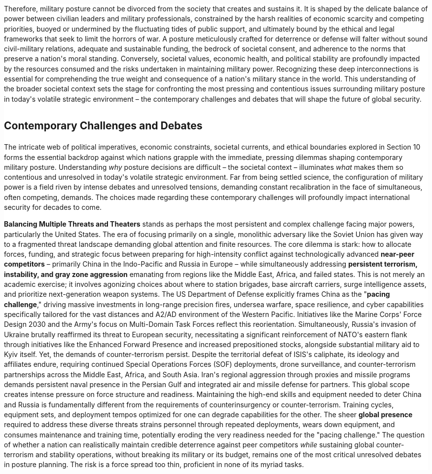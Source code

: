 Therefore, military posture cannot be divorced from the society that creates and sustains it. It is shaped by the delicate balance of power between civilian leaders and military professionals, constrained by the harsh realities of economic scarcity and competing priorities, buoyed or undermined by the fluctuating tides of public support, and ultimately bound by the ethical and legal frameworks that seek to limit the horrors of war. A posture meticulously crafted for deterrence or defense will falter without sound civil-military relations, adequate and sustainable funding, the bedrock of societal consent, and adherence to the norms that preserve a nation's moral standing. Conversely, societal values, economic health, and political stability are profoundly impacted by the resources consumed and the risks undertaken in maintaining military power. Recognizing these deep interconnections is essential for comprehending the true weight and consequence of a nation's military stance in the world. This understanding of the broader societal context sets the stage for confronting the most pressing and contentious issues surrounding military posture in today's volatile strategic environment – the contemporary challenges and debates that will shape the future of global security.

## Contemporary Challenges and Debates

The intricate web of political imperatives, economic constraints, societal currents, and ethical boundaries explored in Section 10 forms the essential backdrop against which nations grapple with the immediate, pressing dilemmas shaping contemporary military posture. Understanding *why* posture decisions are difficult – the societal context – illuminates *what* makes them so contentious and unresolved in today's volatile strategic environment. Far from being settled science, the configuration of military power is a field riven by intense debates and unresolved tensions, demanding constant recalibration in the face of simultaneous, often competing, demands. The choices made regarding these contemporary challenges will profoundly impact international security for decades to come.

**Balancing Multiple Threats and Theaters** stands as perhaps the most persistent and complex challenge facing major powers, particularly the United States. The era of focusing primarily on a single, monolithic adversary like the Soviet Union has given way to a fragmented threat landscape demanding global attention and finite resources. The core dilemma is stark: how to allocate forces, funding, and strategic focus between preparing for high-intensity conflict against technologically advanced **near-peer competitors** – primarily China in the Indo-Pacific and Russia in Europe – while simultaneously addressing **persistent terrorism, instability, and gray zone aggression** emanating from regions like the Middle East, Africa, and failed states. This is not merely an academic exercise; it involves agonizing choices about where to station brigades, base aircraft carriers, surge intelligence assets, and prioritize next-generation weapon systems. The US Department of Defense explicitly frames China as the "**pacing challenge**," driving massive investments in long-range precision fires, undersea warfare, space resilience, and cyber capabilities specifically tailored for the vast distances and A2/AD environment of the Western Pacific. Initiatives like the Marine Corps' Force Design 2030 and the Army's focus on Multi-Domain Task Forces reflect this reorientation. Simultaneously, Russia's invasion of Ukraine brutally reaffirmed its threat to European security, necessitating a significant reinforcement of NATO's eastern flank through initiatives like the Enhanced Forward Presence and increased prepositioned stocks, alongside substantial military aid to Kyiv itself. Yet, the demands of counter-terrorism persist. Despite the territorial defeat of ISIS's caliphate, its ideology and affiliates endure, requiring continued Special Operations Forces (SOF) deployments, drone surveillance, and counter-terrorism partnerships across the Middle East, Africa, and South Asia. Iran's regional aggression through proxies and missile programs demands persistent naval presence in the Persian Gulf and integrated air and missile defense for partners. This global scope creates intense pressure on force structure and readiness. Maintaining the high-end skills and equipment needed to deter China and Russia is fundamentally different from the requirements of counterinsurgency or counter-terrorism. Training cycles, equipment sets, and deployment tempos optimized for one can degrade capabilities for the other. The sheer **global presence** required to address these diverse threats strains personnel through repeated deployments, wears down equipment, and consumes maintenance and training time, potentially eroding the very readiness needed for the "pacing challenge." The question of whether a nation can realistically maintain credible deterrence against peer competitors *while* sustaining global counter-terrorism and stability operations, without breaking its military or its budget, remains one of the most critical unresolved debates in posture planning. The risk is a force spread too thin, proficient in none of its myriad tasks.
